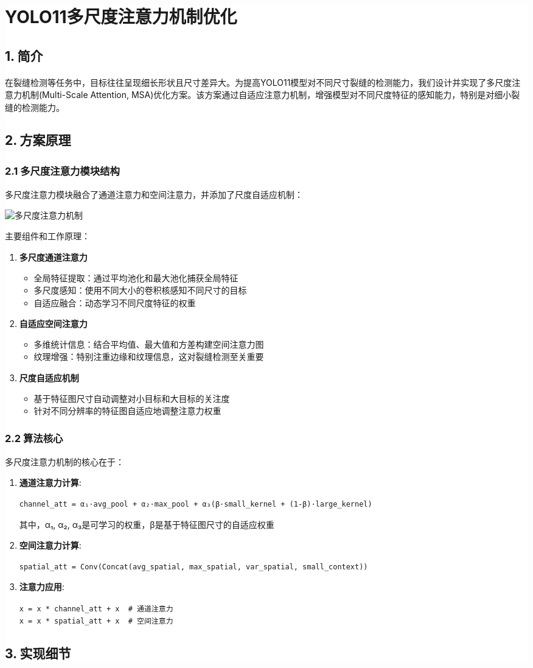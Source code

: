 # YOLO11多尺度注意力机制优化

## 1. 简介

在裂缝检测等任务中，目标往往呈现细长形状且尺寸差异大。为提高YOLO11模型对不同尺寸裂缝的检测能力，我们设计并实现了多尺度注意力机制(Multi-Scale Attention, MSA)优化方案。该方案通过自适应注意力机制，增强模型对不同尺度特征的感知能力，特别是对细小裂缝的检测能力。

## 2. 方案原理

### 2.1 多尺度注意力模块结构

多尺度注意力模块融合了通道注意力和空间注意力，并添加了尺度自适应机制：

![多尺度注意力机制](https://mermaid.ink/img/pako:eNqFksFuwjAMhl_FypkDEiMbAwYSnHrghZI4JZPTNkLTUTUg0fcfZaV0YnCwFMXf_9v-nWLKJWFKOcWXjquGWiRTNnGKV9S0zJddS9aYXB10JZ52u6_tbmuX5aNqkM2vxV0pP0oqO1fWylC7-vq50YZMaEBe5tCJkq-AcSiExPp3aMvzxvmwsDyAU-zD8YP5Hjw3Noh-fIAZPORwKAqYj3-zl_ywKG4mScJu66xUjZyqRlr1gLYxR9UQM3OCi9M5WcyN6S3OWrZDQFGI9f6hfNLkF0r1FscXKNUbYSFiAaeWoZxtaPH_SfKbJBmTvxVfjPiO01DxIaTJD-eqo-Nf9KjQUr9TZyYcCa0uZrLi3HBc-V_uqDLGy3y6XE9XLEEPmr7PXXgbxRm1-WQa38jHHfpBdUzFcB77rJdcYS-_5z_c-A?type=png)

主要组件和工作原理：

1. **多尺度通道注意力**
   - 全局特征提取：通过平均池化和最大池化捕获全局特征
   - 多尺度感知：使用不同大小的卷积核感知不同尺寸的目标
   - 自适应融合：动态学习不同尺度特征的权重

2. **自适应空间注意力**
   - 多维统计信息：结合平均值、最大值和方差构建空间注意力图
   - 纹理增强：特别注重边缘和纹理信息，这对裂缝检测至关重要

3. **尺度自适应机制**
   - 基于特征图尺寸自动调整对小目标和大目标的关注度
   - 针对不同分辨率的特征图自适应地调整注意力权重

### 2.2 算法核心

多尺度注意力机制的核心在于：

1. **通道注意力计算**:
   ```
   channel_att = α₁·avg_pool + α₂·max_pool + α₃(β·small_kernel + (1-β)·large_kernel)
   ```
   其中，α₁, α₂, α₃是可学习的权重，β是基于特征图尺寸的自适应权重

2. **空间注意力计算**:
   ```
   spatial_att = Conv(Concat(avg_spatial, max_spatial, var_spatial, small_context))
   ```

3. **注意力应用**:
   ```
   x = x * channel_att + x  # 通道注意力
   x = x * spatial_att + x  # 空间注意力
   ```

## 3. 实现细节
